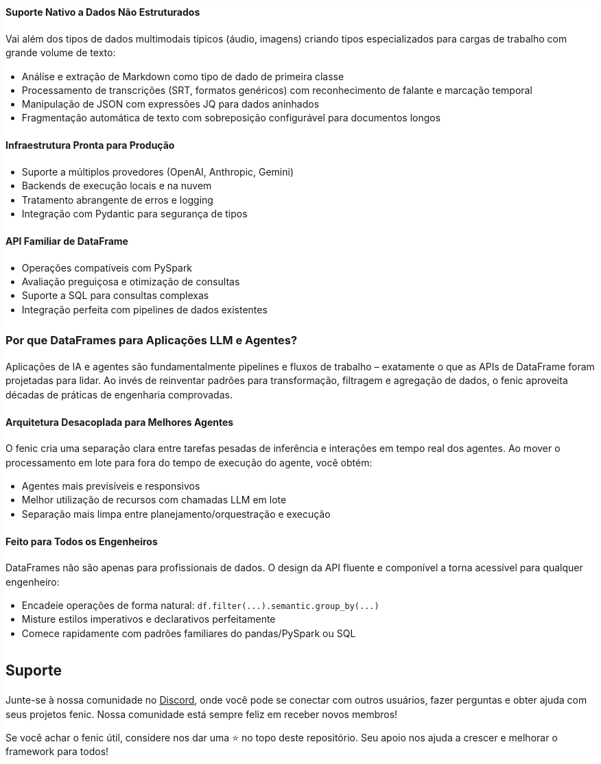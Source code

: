 #### Suporte Nativo a Dados Não Estruturados

Vai além dos tipos de dados multimodais típicos (áudio, imagens) criando tipos especializados para cargas de trabalho com grande volume de texto:

- Análise e extração de Markdown como tipo de dado de primeira classe
- Processamento de transcrições (SRT, formatos genéricos) com reconhecimento de falante e marcação temporal
- Manipulação de JSON com expressões JQ para dados aninhados
- Fragmentação automática de texto com sobreposição configurável para documentos longos

#### Infraestrutura Pronta para Produção
- Suporte a múltiplos provedores (OpenAI, Anthropic, Gemini)
- Backends de execução locais e na nuvem
- Tratamento abrangente de erros e logging
- Integração com Pydantic para segurança de tipos

#### API Familiar de DataFrame

- Operações compatíveis com PySpark
- Avaliação preguiçosa e otimização de consultas
- Suporte a SQL para consultas complexas
- Integração perfeita com pipelines de dados existentes

### Por que DataFrames para Aplicações LLM e Agentes?

Aplicações de IA e agentes são fundamentalmente pipelines e fluxos de trabalho – exatamente o que as APIs de DataFrame foram projetadas para lidar. Ao invés de reinventar padrões para transformação, filtragem e agregação de dados, o fenic aproveita décadas de práticas de engenharia comprovadas.

#### Arquitetura Desacoplada para Melhores Agentes

O fenic cria uma separação clara entre tarefas pesadas de inferência e interações em tempo real dos agentes. Ao mover o processamento em lote para fora do tempo de execução do agente, você obtém:

- Agentes mais previsíveis e responsivos
- Melhor utilização de recursos com chamadas LLM em lote
- Separação mais limpa entre planejamento/orquestração e execução
#### Feito para Todos os Engenheiros

DataFrames não são apenas para profissionais de dados. O design da API fluente e componível a torna acessível para qualquer engenheiro:

- Encadeie operações de forma natural: `df.filter(...).semantic.group_by(...)`
- Misture estilos imperativos e declarativos perfeitamente
- Comece rapidamente com padrões familiares do pandas/PySpark ou SQL

## Suporte

Junte-se à nossa comunidade no [Discord](https://discord.gg/GdqF3J7huR), onde você pode se conectar com outros usuários, fazer perguntas e obter ajuda com seus projetos fenic. Nossa comunidade está sempre feliz em receber novos membros!

Se você achar o fenic útil, considere nos dar uma ⭐ no topo deste repositório. Seu apoio nos ajuda a crescer e melhorar o framework para todos!
